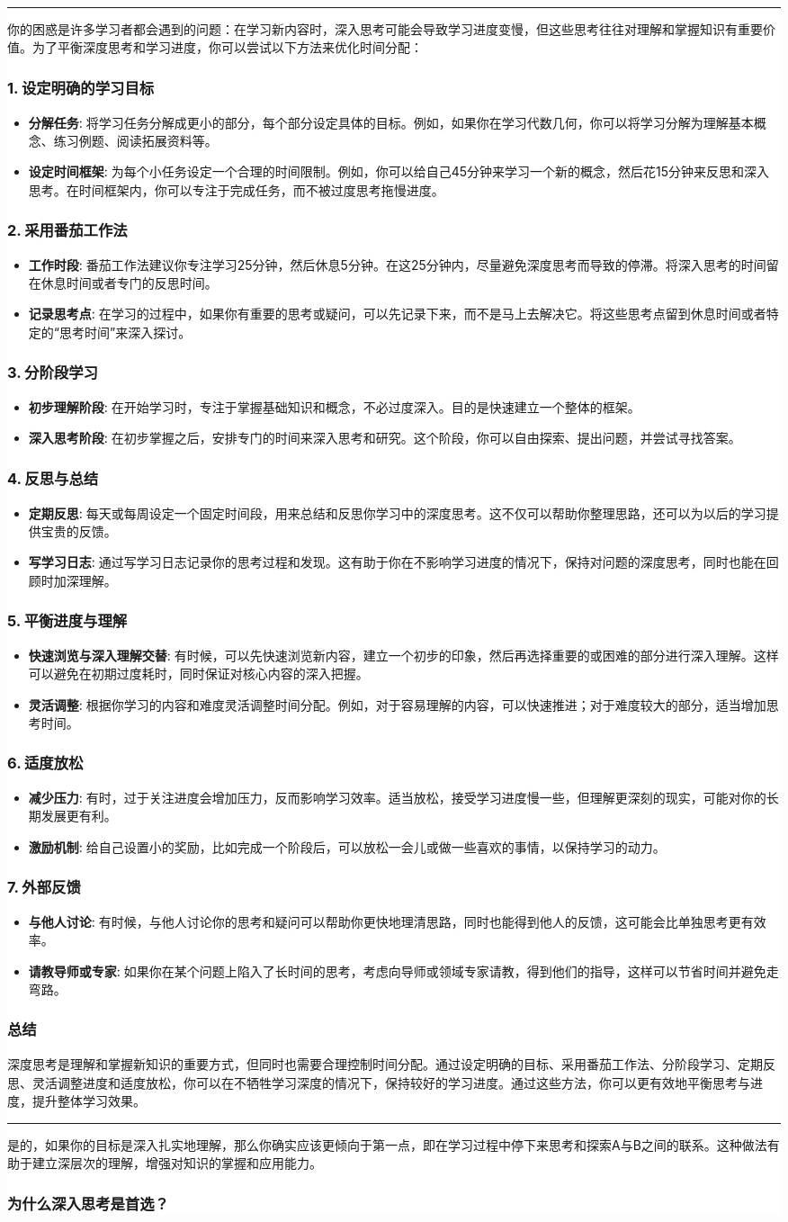 
---

你的困惑是许多学习者都会遇到的问题：在学习新内容时，深入思考可能会导致学习进度变慢，但这些思考往往对理解和掌握知识有重要价值。为了平衡深度思考和学习进度，你可以尝试以下方法来优化时间分配：

### 1. **设定明确的学习目标**

- **分解任务**: 将学习任务分解成更小的部分，每个部分设定具体的目标。例如，如果你在学习代数几何，你可以将学习分解为理解基本概念、练习例题、阅读拓展资料等。
  
- **设定时间框架**: 为每个小任务设定一个合理的时间限制。例如，你可以给自己45分钟来学习一个新的概念，然后花15分钟来反思和深入思考。在时间框架内，你可以专注于完成任务，而不被过度思考拖慢进度。

### 2. **采用番茄工作法**

- **工作时段**: 番茄工作法建议你专注学习25分钟，然后休息5分钟。在这25分钟内，尽量避免深度思考而导致的停滞。将深入思考的时间留在休息时间或者专门的反思时间。
  
- **记录思考点**: 在学习的过程中，如果你有重要的思考或疑问，可以先记录下来，而不是马上去解决它。将这些思考点留到休息时间或者特定的“思考时间”来深入探讨。

### 3. **分阶段学习**

- **初步理解阶段**: 在开始学习时，专注于掌握基础知识和概念，不必过度深入。目的是快速建立一个整体的框架。
  
- **深入思考阶段**: 在初步掌握之后，安排专门的时间来深入思考和研究。这个阶段，你可以自由探索、提出问题，并尝试寻找答案。

### 4. **反思与总结**

- **定期反思**: 每天或每周设定一个固定时间段，用来总结和反思你学习中的深度思考。这不仅可以帮助你整理思路，还可以为以后的学习提供宝贵的反馈。
  
- **写学习日志**: 通过写学习日志记录你的思考过程和发现。这有助于你在不影响学习进度的情况下，保持对问题的深度思考，同时也能在回顾时加深理解。

### 5. **平衡进度与理解**

- **快速浏览与深入理解交替**: 有时候，可以先快速浏览新内容，建立一个初步的印象，然后再选择重要的或困难的部分进行深入理解。这样可以避免在初期过度耗时，同时保证对核心内容的深入把握。

- **灵活调整**: 根据你学习的内容和难度灵活调整时间分配。例如，对于容易理解的内容，可以快速推进；对于难度较大的部分，适当增加思考时间。

### 6. **适度放松**

- **减少压力**: 有时，过于关注进度会增加压力，反而影响学习效率。适当放松，接受学习进度慢一些，但理解更深刻的现实，可能对你的长期发展更有利。
  
- **激励机制**: 给自己设置小的奖励，比如完成一个阶段后，可以放松一会儿或做一些喜欢的事情，以保持学习的动力。

### 7. **外部反馈**

- **与他人讨论**: 有时候，与他人讨论你的思考和疑问可以帮助你更快地理清思路，同时也能得到他人的反馈，这可能会比单独思考更有效率。

- **请教导师或专家**: 如果你在某个问题上陷入了长时间的思考，考虑向导师或领域专家请教，得到他们的指导，这样可以节省时间并避免走弯路。

### 总结

深度思考是理解和掌握新知识的重要方式，但同时也需要合理控制时间分配。通过设定明确的目标、采用番茄工作法、分阶段学习、定期反思、灵活调整进度和适度放松，你可以在不牺牲学习深度的情况下，保持较好的学习进度。通过这些方法，你可以更有效地平衡思考与进度，提升整体学习效果。

---

是的，如果你的目标是深入扎实地理解，那么你确实应该更倾向于第一点，即在学习过程中停下来思考和探索A与B之间的联系。这种做法有助于建立深层次的理解，增强对知识的掌握和应用能力。

### 为什么深入思考是首选？
